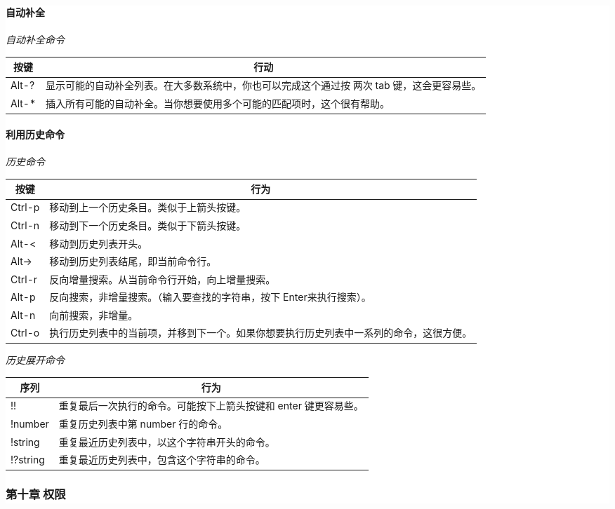 

#### 自动补全

*自动补全命令*

| 按键  | 行动                                                         |
| ----- | ------------------------------------------------------------ |
| Alt-? | 显示可能的自动补全列表。在大多数系统中，你也可以完成这个通过按 两次 tab 键，这会更容易些。 |
| Alt-* | 插入所有可能的自动补全。当你想要使用多个可能的匹配项时，这个很有帮助。 |



#### 利用历史命令

 *历史命令*

| 按键   | 行为                                                         |
| ------ | ------------------------------------------------------------ |
| Ctrl-p | 移动到上一个历史条目。类似于上箭头按键。                     |
| Ctrl-n | 移动到下一个历史条目。类似于下箭头按键。                     |
| Alt-<  | 移动到历史列表开头。                                         |
| Alt->  | 移动到历史列表结尾，即当前命令行。                           |
| Ctrl-r | 反向增量搜索。从当前命令行开始，向上增量搜索。               |
| Alt-p  | 反向搜索，非增量搜索。（输入要查找的字符串，按下 Enter来执行搜索）。 |
| Alt-n  | 向前搜索，非增量。                                           |
| Ctrl-o | 执行历史列表中的当前项，并移到下一个。如果你想要执行历史列表中一系列的命令，这很方便。 |



*历史展开命令*

| 序列     | 行为                                                         |
| -------- | ------------------------------------------------------------ |
| !!       | 重复最后一次执行的命令。可能按下上箭头按键和 enter 键更容易些。 |
| !number  | 重复历史列表中第 number 行的命令。                           |
| !string  | 重复最近历史列表中，以这个字符串开头的命令。                 |
| !?string | 重复最近历史列表中，包含这个字符串的命令。                   |













### 第十章 权限
